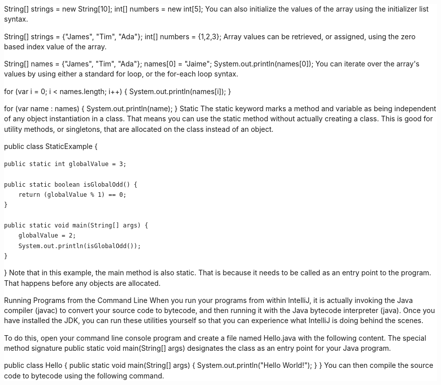 String[] strings = new String[10];
int[] numbers = new int[5];
You can also initialize the values of the array using the initializer list syntax.

String[] strings = {"James", "Tim", "Ada"};
int[] numbers = {1,2,3};
Array values can be retrieved, or assigned, using the zero based index value of the array.

String[] names = {"James", "Tim", "Ada"};
names[0] = "Jaime";
System.out.println(names[0]);
You can iterate over the array's values by using either a standard for loop, or the for-each loop syntax.

for (var i = 0; i < names.length; i++) {
    System.out.println(names[i]);
}

for (var name : names) {
    System.out.println(name);
}
Static
The static keyword marks a method and variable as being independent of any object instantiation in a class. That means you can use the static method without actually creating a class. This is good for utility methods, or singletons, that are allocated on the class instead of an object.

public class StaticExample {

    public static int globalValue = 3;

    public static boolean isGlobalOdd() {
        return (globalValue % 1) == 0;
    }

    public static void main(String[] args) {
        globalValue = 2;
        System.out.println(isGlobalOdd());
    }
}
Note that in this example, the main method is also static. That is because it needs to be called as an entry point to the program. That happens before any objects are allocated.

Running Programs from the Command Line
When you run your programs from within IntelliJ, it is actually invoking the Java compiler (javac) to convert your source code to bytecode, and then running it with the Java bytecode interpreter (java). Once you have installed the JDK, you can run these utilities yourself so that you can experience what IntelliJ is doing behind the scenes.

To do this, open your command line console program and create a file named Hello.java with the following content. The special method signature public static void main(String[] args) designates the class as an entry point for your Java program.

public class Hello {
    public static void main(String[] args) {
      System.out.println("Hello World!");
    }
}
You can then compile the source code to bytecode using the following command.
